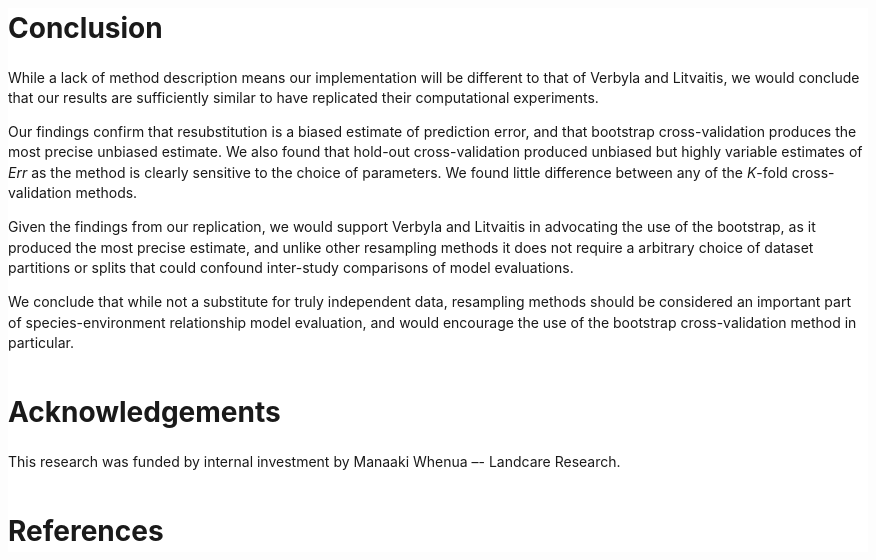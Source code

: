 # Conclusion

While a lack of method description means our implementation will be
different to that of Verbyla and Litvaitis, we would
conclude that our results are sufficiently similar to have replicated
their computational experiments.

Our findings confirm that resubstitution is a biased estimate of
prediction error, and that bootstrap cross-validation produces the most
precise unbiased estimate. We also found that hold-out cross-validation
produced unbiased but highly variable estimates of $Err$ as the method
is clearly sensitive to the choice of parameters. We found little
difference between any of the $K$-fold cross-validation methods.

Given the findings from our replication, we would support Verbyla and
Litvaitis in advocating the use of the bootstrap, as it
produced the most precise estimate, and unlike other resampling methods
it does not require a arbitrary choice of dataset partitions or splits
that could confound inter-study comparisons of model evaluations.

We conclude that while not a substitute for truly independent data,
resampling methods should be considered an important part of
species-environment relationship model evaluation, and would encourage
the use of the bootstrap cross-validation method in particular.

# Acknowledgements

This research was funded by internal investment by Manaaki Whenua –-
Landcare Research.

# References

